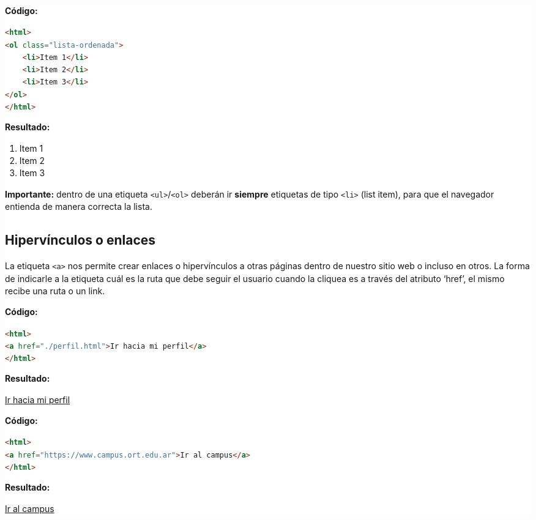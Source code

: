 **Código:**

```html
<html>
<ol class="lista-ordenada">
    <li>Item 1</li>
    <li>Item 2</li>
    <li>Item 3</li>
</ol>
</html>
```

**Resultado:**

<div class="result">
    <ol>
        <li>Item 1</li>
        <li>Item 2</li>
        <li>Item 3</li>
    </ol>
</div>

**Importante:** dentro de una etiqueta `<ul>`/`<ol>` deberán ir **siempre** etiquetas de tipo `<li>` (list item), para que el navegador entienda de manera correcta la lista.

## Hipervínculos o enlaces

La etiqueta `<a>` nos permite crear enlaces o hipervínculos a otras páginas dentro de nuestro sitio web o incluso en otros. La forma de indicarle a la etiqueta cuál es la ruta que debe seguir el usuario cuando la cliquea es a través del atributo ‘href’, el mismo recibe una ruta o un link.

**Código:**

```html
<html>
<a href="./perfil.html">Ir hacia mi perfil</a>
</html>
```

**Resultado:**

<div class="result">
    <a href="https://www.youtube.com/watch?v=dQw4w9WgXcQ">Ir hacia mi perfil</a>
</div>

**Código:**

```html
<html>
<a href="https://www.campus.ort.edu.ar">Ir al campus</a>
</html>
```

**Resultado:**

<div class="result">
    <a href="https://www.campus.ort.edu.ar">Ir al campus</a>
</div>
